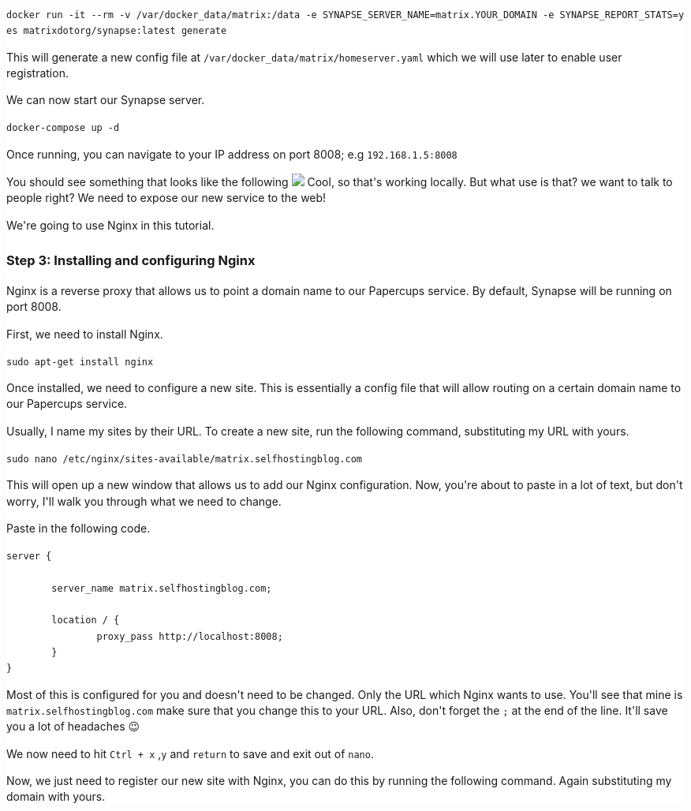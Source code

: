     docker run -it --rm -v /var/docker_data/matrix:/data -e SYNAPSE_SERVER_NAME=matrix.YOUR_DOMAIN -e SYNAPSE_REPORT_STATS=yes matrixdotorg/synapse:latest generate

This will generate a new config file at `/var/docker_data/matrix/homeserver.yaml` which we will use later to enable user registration.

We can now start our Synapse server.

    docker-compose up -d

Once running, you can navigate to your IP address on port 8008; e.g `192.168.1.5:8008`

You should see something that looks like the following
![](https://theselfhostingblog.com/content/images/2021/07/image.png)
Cool, so that's working locally. But what use is that? we want to talk to people right? We need to expose our new service to the web!

We're going to use Nginx in this tutorial.

### Step 3: Installing and configuring Nginx

Nginx is a reverse proxy that allows us to point a domain name to our Papercups service. By default, Synapse will be running on port 8008.

First, we need to install Nginx.

    sudo apt-get install nginx

Once installed, we need to configure a new site. This is essentially a config file that will allow routing on a certain domain name to our Papercups service.

Usually, I name my sites by their URL. To create a new site, run the following command, substituting my URL with yours.

    sudo nano /etc/nginx/sites-available/matrix.selfhostingblog.com

This will open up a new window that allows us to add our Nginx configuration. Now, you're about to paste in a lot of text, but don't worry, I'll walk you through what we need to change.

Paste in the following code.

    server {

            server_name matrix.selfhostingblog.com;

            location / {
                    proxy_pass http://localhost:8008;
            }
    }


Most of this is configured for you and doesn't need to be changed. Only the URL which Nginx wants to use. You'll see that mine is `matrix.selfhostingblog.com` make sure that you change this to your URL. Also, don't forget the `;` at the end of the line. It'll save you a lot of headaches 😉

We now need to hit `Ctrl + x` ,`y` and `return` to save and exit out of `nano`.

Now, we just need to register our new site with Nginx, you can do this by running the following command. Again substituting my domain with yours.
